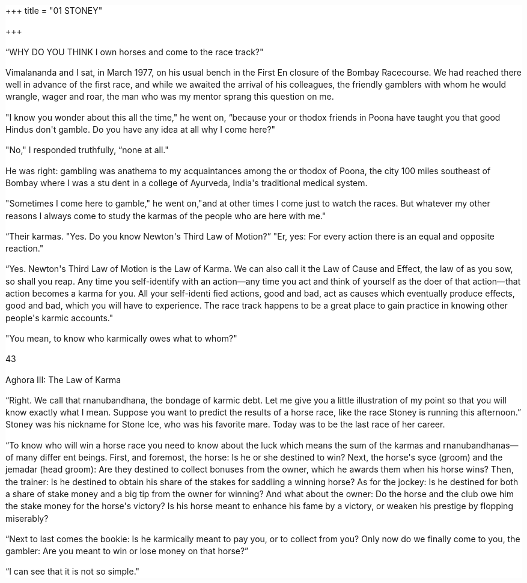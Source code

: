 +++
title = "01 STONEY"

+++

“WHY DO YOU THINK I own horses and come to the race track?" 

Vimalananda and I sat, in March 1977, on his usual bench in the First En closure of the Bombay Racecourse. We had reached there well in advance of the first race, and while we awaited the arrival of his colleagues, the friendly gamblers with whom he would wrangle, wager and roar, the man who was my mentor sprang this question on me. 

"I know you wonder about this all the time," he went on, “because your or thodox friends in Poona have taught you that good Hindus don't gamble. Do you have any idea at all why I come here?" 

"No," I responded truthfully, “none at all." 

He was right: gambling was anathema to my acquaintances among the or thodox of Poona, the city 100 miles southeast of Bombay where I was a stu dent in a college of Ayurveda, India's traditional medical system. 

"Sometimes I come here to gamble," he went on,"and at other times I come just to watch the races. But whatever my other reasons I always come to study the karmas of the people who are here with me." 

“Their karmas. "Yes. Do you know Newton's Third Law of Motion?” "Er, yes: For every action there is an equal and opposite reaction." 

“Yes. Newton's Third Law of Motion is the Law of Karma. We can also call it the Law of Cause and Effect, the law of as you sow, so shall you reap. Any time you self-identify with an action—any time you act and think of yourself as the doer of that action—that action becomes a karma for you. All your self-identi fied actions, good and bad, act as causes which eventually produce effects, good and bad, which you will have to experience. The race track happens to be a great place to gain practice in knowing other people's karmic accounts." 

"You mean, to know who karmically owes what to whom?" 

43 

Aghora III: The Law of Karma 

“Right. We call that rnanubandhana, the bondage of karmic debt. Let me give you a little illustration of my point so that you will know exactly what I mean. Suppose you want to predict the results of a horse race, like the race Stoney is running this afternoon.” Stoney was his nickname for Stone Ice, who was his favorite mare. Today was to be the last race of her career. 

“To know who will win a horse race you need to know about the luck which means the sum of the karmas and rnanubandhanas—of many differ ent beings. First, and foremost, the horse: Is he or she destined to win? Next, the horse's syce (groom) and the jemadar (head groom): Are they destined to collect bonuses from the owner, which he awards them when his horse wins? Then, the trainer: Is he destined to obtain his share of the stakes for saddling a winning horse? As for the jockey: Is he destined for both a share of stake money and a big tip from the owner for winning? And what about the owner: Do the horse and the club owe him the stake money for the horse's victory? Is his horse meant to enhance his fame by a victory, or weaken his prestige by flopping miserably? 

“Next to last comes the bookie: Is he karmically meant to pay you, or to collect from you? Only now do we finally come to you, the gambler: Are you meant to win or lose money on that horse?” 

“I can see that it is not so simple." 

